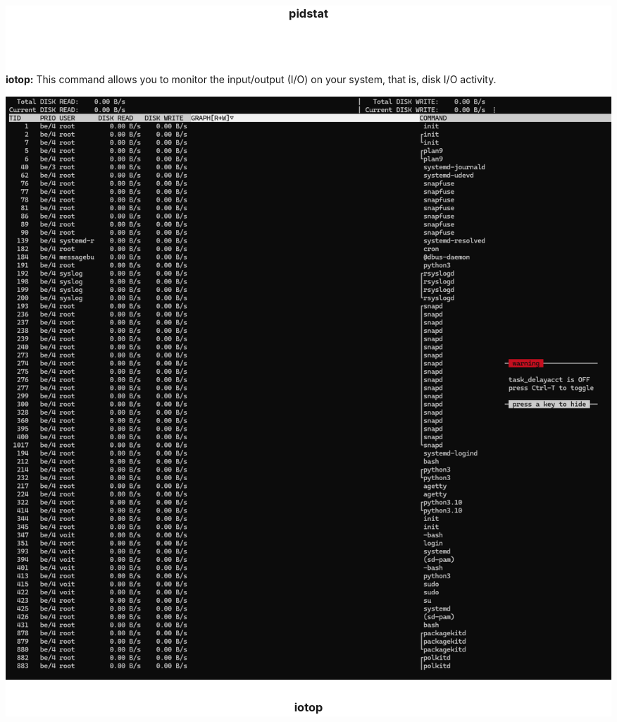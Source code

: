 <h3 align="center"><b>pidstat</b></h3>

<br/>

<br/>

**iotop:** This command allows you to monitor the input/output (I/O) on your system, that is, disk I/O activity.

![iotop](./images/iotop.png)

<h3 align="center"><b>iotop</b></h3>
